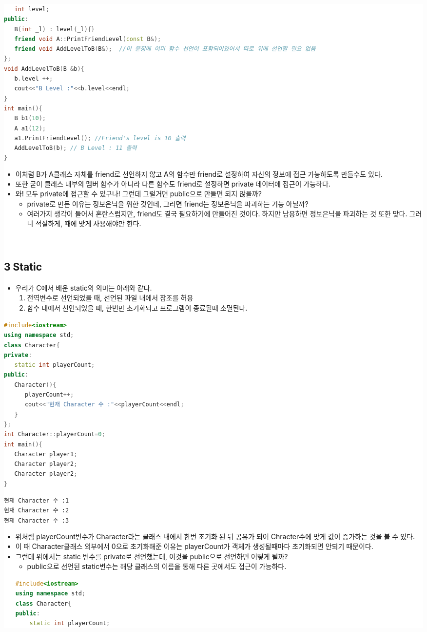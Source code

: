 ``` C++
   int level;
public:
   B(int _l) : level(_l){}
   friend void A::PrintFriendLevel(const B&);
   friend void AddLevelToB(B&);  //이 문장에 이미 함수 선언이 포함되어있어서 따로 위에 선언할 필요 없음
};
void AddLevelToB(B &b){
   b.level ++;
   cout<<"B Level :"<<b.level<<endl;
}
int main(){
   B b1(10);
   A a1(12);
   a1.PrintFriendLevel(); //Friend's level is 10 출력
   AddLevelToB(b); // B Level : 11 출력
}
```
- 이처럼 B가 A클래스 자체를 friend로 선언하지 않고 A의 함수만 friend로 설정하여 자신의 정보에 접근 가능하도록 만들수도 있다.
- 또한 굳이 클래스 내부의 멤버 함수가 아니라 다른 함수도 friend로 설정하면 private 데이터에 접근이 가능하다.
- 와! 모두 private에 접근할 수 있구나! 그런데 그럴거면 public으로 만들면 되지 않을까?
    - private로 만든 이유는 정보은닉을 위한 것인데, 그러면 friend는 정보은닉을 파괴하는 기능 아닐까?
    - 여러가지 생각이 들어서 혼란스럽지만, friend도 결국 필요하기에 만들어진 것이다. 하지만 남용하면 정보은닉을 파괴하는 것 또한 맞다. 그러니 적절하게, 때에 맞게 사용해야만 한다.

​
## 3 Static
- 우리가 C에서 배운 static의 의미는 아래와 같다.
    1. 전역변수로 선언되었을 때, 선언된 파일 내에서 참조를 허용
    2. 함수 내에서 선언되었을 때, 한번만 초기화되고 프로그램이 종료될때 소멸된다.
``` C++
#include<iostream>
using namespace std;
class Character{
private:
   static int playerCount;
public:
   Character(){
      playerCount++;
      cout<<"현재 Character 수 :"<<playerCount<<endl;
   }
};
int Character::playerCount=0;
int main(){
   Character player1;
   Character player2;
   Character player2;
}
```
```
현재 Character 수 :1
현재 Character 수 :2
현재 Character 수 :3
```
- 위처럼 playerCount변수가 Character라는 클래스 내에서 한번 초기화 된 뒤 공유가 되어 Chracter수에 맞게 값이 증가하는 것을 볼 수 있다.
- 이 때 Character클래스 외부에서 0으로 초기화해준 이유는 playerCount가 객체가 생성될때마다 초기화되면 안되기 때문이다.
- 그런데 위에서는 static 변수를 private로 선언했는데, 이것을 public으로 선언하면 어떻게 될까?
    - public으로 선언된 static변수는 해당 클래스의 이름을 통해 다른 곳에서도 접근이 가능하다.
    ``` C++
    #include<iostream>
    using namespace std;
    class Character{
    public:
        static int playerCount;